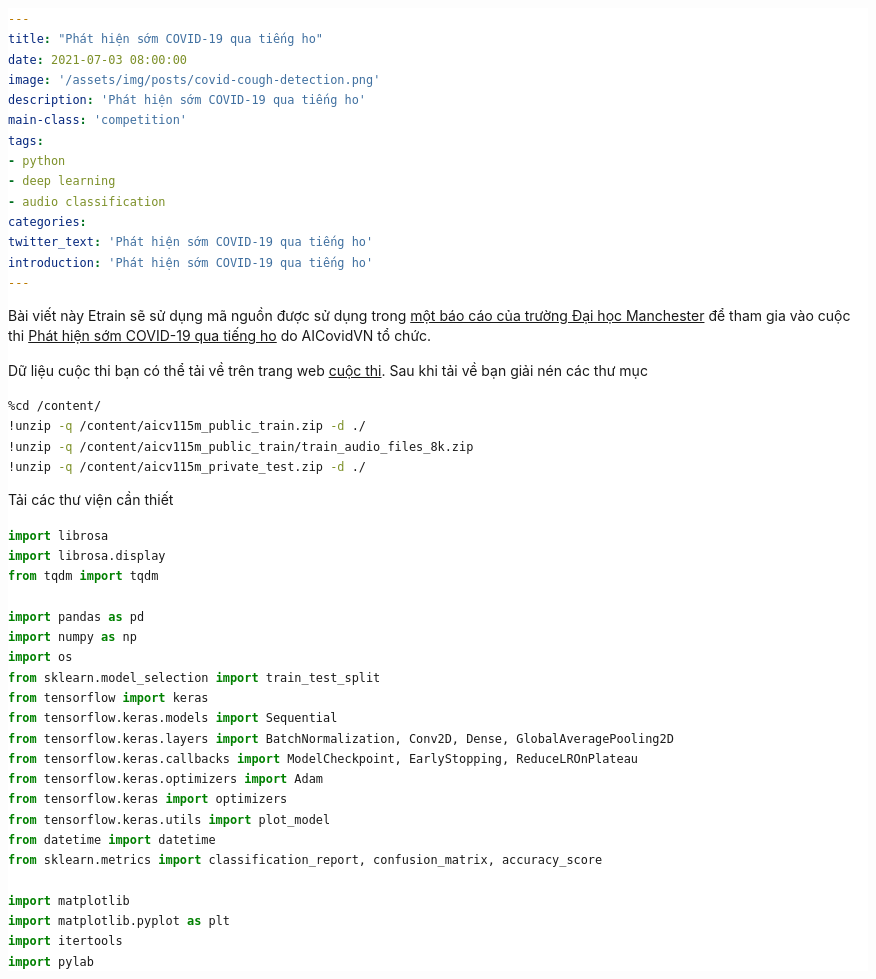 ```yaml
---
title: "Phát hiện sớm COVID-19 qua tiếng ho"
date: 2021-07-03 08:00:00
image: '/assets/img/posts/covid-cough-detection.png'
description: 'Phát hiện sớm COVID-19 qua tiếng ho'
main-class: 'competition'
tags:
- python
- deep learning
- audio classification
categories:
twitter_text: 'Phát hiện sớm COVID-19 qua tiếng ho'
introduction: 'Phát hiện sớm COVID-19 qua tiếng ho'
---
```


Bài viết này Etrain sẽ sử dụng mã nguồn được sử dụng trong [một báo cáo của trường Đại học Manchester](https://www.researchsquare.com/article/rs-63796/v1) để tham gia vào cuộc thi [Phát hiện sớm COVID-19 qua tiếng ho](https://www.covid.aihub.vn/) do AICovidVN tổ chức.

Dữ liệu cuộc thi bạn có thể tải về trên trang web [cuộc thi](https://aihub.vn/competitions/18#participate). Sau khi tải về bạn giải nén các thư mục

```bash
%cd /content/
!unzip -q /content/aicv115m_public_train.zip -d ./
!unzip -q /content/aicv115m_public_train/train_audio_files_8k.zip
!unzip -q /content/aicv115m_private_test.zip -d ./
```

Tải các thư viện cần thiết

```python
import librosa
import librosa.display
from tqdm import tqdm

import pandas as pd
import numpy as np
import os
from sklearn.model_selection import train_test_split
from tensorflow import keras
from tensorflow.keras.models import Sequential
from tensorflow.keras.layers import BatchNormalization, Conv2D, Dense, GlobalAveragePooling2D
from tensorflow.keras.callbacks import ModelCheckpoint, EarlyStopping, ReduceLROnPlateau
from tensorflow.keras.optimizers import Adam
from tensorflow.keras import optimizers
from tensorflow.keras.utils import plot_model
from datetime import datetime
from sklearn.metrics import classification_report, confusion_matrix, accuracy_score

import matplotlib
import matplotlib.pyplot as plt
import itertools
import pylab
```
